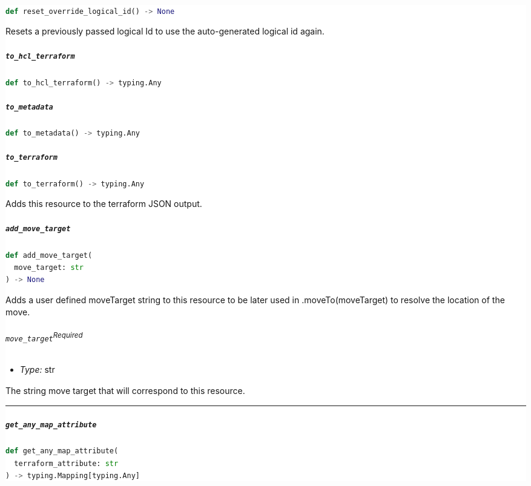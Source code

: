 ```python
def reset_override_logical_id() -> None
```

Resets a previously passed logical Id to use the auto-generated logical id again.

##### `to_hcl_terraform` <a name="to_hcl_terraform" id="@cdktf/provider-databricks.instancePool.InstancePool.toHclTerraform"></a>

```python
def to_hcl_terraform() -> typing.Any
```

##### `to_metadata` <a name="to_metadata" id="@cdktf/provider-databricks.instancePool.InstancePool.toMetadata"></a>

```python
def to_metadata() -> typing.Any
```

##### `to_terraform` <a name="to_terraform" id="@cdktf/provider-databricks.instancePool.InstancePool.toTerraform"></a>

```python
def to_terraform() -> typing.Any
```

Adds this resource to the terraform JSON output.

##### `add_move_target` <a name="add_move_target" id="@cdktf/provider-databricks.instancePool.InstancePool.addMoveTarget"></a>

```python
def add_move_target(
  move_target: str
) -> None
```

Adds a user defined moveTarget string to this resource to be later used in .moveTo(moveTarget) to resolve the location of the move.

###### `move_target`<sup>Required</sup> <a name="move_target" id="@cdktf/provider-databricks.instancePool.InstancePool.addMoveTarget.parameter.moveTarget"></a>

- *Type:* str

The string move target that will correspond to this resource.

---

##### `get_any_map_attribute` <a name="get_any_map_attribute" id="@cdktf/provider-databricks.instancePool.InstancePool.getAnyMapAttribute"></a>

```python
def get_any_map_attribute(
  terraform_attribute: str
) -> typing.Mapping[typing.Any]
```
